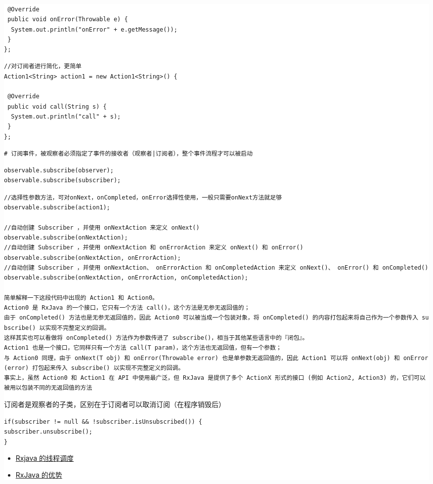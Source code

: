 ```android
 @Override
 public void onError(Throwable e) {
  System.out.println("onError" + e.getMessage());
 }
};
```

```android
//对订阅者进行简化，更简单
Action1<String> action1 = new Action1<String>() {

 @Override
 public void call(String s) {
  System.out.println("call" + s);
 }
};
```

```android
# 订阅事件，被观察者必须指定了事件的接收者（观察者|订阅者），整个事件流程才可以被启动
```

```android
observable.subscribe(observer);
observable.subscribe(subscriber);
```

```android
//选择性参数方法，可对onNext，onCompleted，onError选择性使用，一般只需要onNext方法就足够
observable.subscribe(action1);

//自动创建 Subscriber ，并使用 onNextAction 来定义 onNext()
observable.subscribe(onNextAction);
//自动创建 Subscriber ，并使用 onNextAction 和 onErrorAction 来定义 onNext() 和 onError()
observable.subscribe(onNextAction, onErrorAction);
//自动创建 Subscriber ，并使用 onNextAction、 onErrorAction 和 onCompletedAction 来定义 onNext()、 onError() 和 onCompleted()
observable.subscribe(onNextAction, onErrorAction, onCompletedAction);

简单解释一下这段代码中出现的 Action1 和 Action0。
Action0 是 RxJava 的一个接口，它只有一个方法 call()，这个方法是无参无返回值的；
由于 onCompleted() 方法也是无参无返回值的，因此 Action0 可以被当成一个包装对象，将 onCompleted() 的内容打包起来将自己作为一个参数传入 subscribe() 以实现不完整定义的回调。
这样其实也可以看做将 onCompleted() 方法作为参数传进了 subscribe()，相当于其他某些语言中的『闭包』。
Action1 也是一个接口，它同样只有一个方法 call(T param)，这个方法也无返回值，但有一个参数；
与 Action0 同理，由于 onNext(T obj) 和 onError(Throwable error) 也是单参数无返回值的，因此 Action1 可以将 onNext(obj) 和 onError(error) 打包起来传入 subscribe() 以实现不完整定义的回调。
事实上，虽然 Action0 和 Action1 在 API 中使用最广泛，但 RxJava 是提供了多个 ActionX 形式的接口 (例如 Action2, Action3) 的，它们可以被用以包装不同的无返回值的方法
```

订阅者是观察者的子类，区别在于订阅者可以取消订阅（在程序销毁后）

```android
if(subscriber != null && !subscriber.isUnsubscribed()) {
subscriber.unsubscribe();
}
```

- [Rxjava 的线程调度](thread-scheduling.md)

- [RxJava 的优势](superiority.md)
